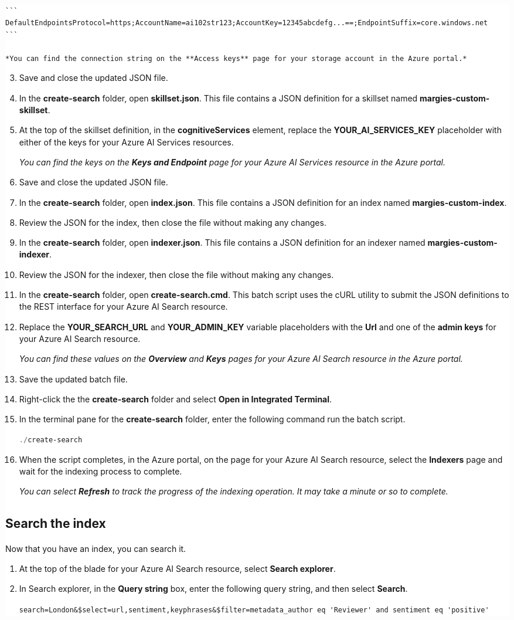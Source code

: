     ```
    DefaultEndpointsProtocol=https;AccountName=ai102str123;AccountKey=12345abcdefg...==;EndpointSuffix=core.windows.net
    ```

    *You can find the connection string on the **Access keys** page for your storage account in the Azure portal.*

3. Save and close the updated JSON file.
4. In the **create-search** folder, open **skillset.json**. This file contains a JSON definition for a skillset named **margies-custom-skillset**.
5. At the top of the skillset definition, in the **cognitiveServices** element, replace the **YOUR_AI_SERVICES_KEY** placeholder with either of the keys for your Azure AI Services resources.

    *You can find the keys on the **Keys and Endpoint** page for your Azure AI Services resource in the Azure portal.*

6. Save and close the updated JSON file.
7. In the **create-search** folder, open **index.json**. This file contains a JSON definition for an index named **margies-custom-index**.
8. Review the JSON for the index, then close the file without making any changes.
9. In the **create-search** folder, open **indexer.json**. This file contains a JSON definition for an indexer named **margies-custom-indexer**.
10. Review the JSON for the indexer, then close the file without making any changes.
11. In the **create-search** folder, open **create-search.cmd**. This batch script uses the cURL utility to submit the JSON definitions to the REST interface for your Azure AI Search resource.
12. Replace the **YOUR_SEARCH_URL** and **YOUR_ADMIN_KEY** variable placeholders with the **Url** and one of the **admin keys** for your Azure AI Search resource.

    *You can find these values on the **Overview** and **Keys** pages for your Azure AI Search resource in the Azure portal.*

13. Save the updated batch file.
14. Right-click the the **create-search** folder and select **Open in Integrated Terminal**.
15. In the terminal pane for the **create-search** folder, enter the following command run the batch script.

    ```powershell
    ./create-search
    ```

16. When the script completes, in the Azure portal, on the page for your Azure AI Search resource, select the **Indexers** page and wait for the indexing process to complete.

    *You can select **Refresh** to track the progress of the indexing operation. It may take a minute or so to complete.*

## Search the index

Now that you have an index, you can search it.

1. At the top of the blade for your Azure AI Search resource, select **Search explorer**.
2. In Search explorer, in the **Query string** box, enter the following query string, and then select **Search**.

    ```
    search=London&$select=url,sentiment,keyphrases&$filter=metadata_author eq 'Reviewer' and sentiment eq 'positive'
    ```
